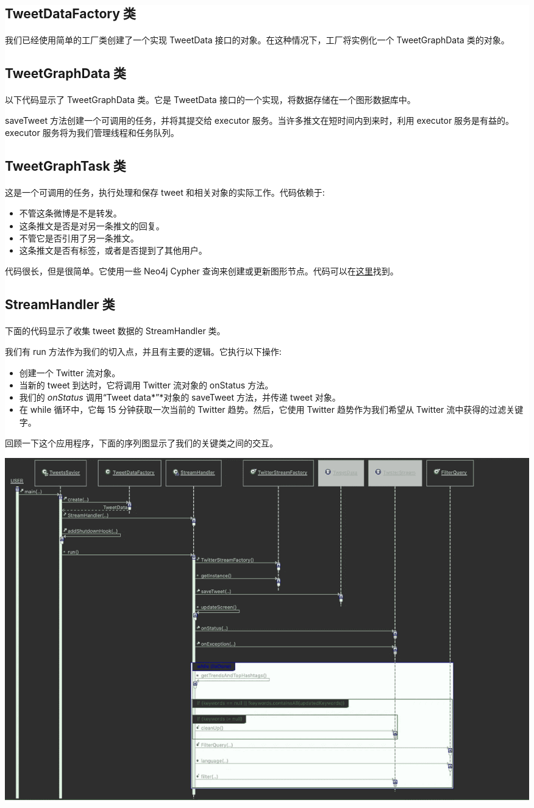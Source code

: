 ## TweetDataFactory 类

我们已经使用简单的工厂类创建了一个实现 TweetData 接口的对象。在这种情况下，工厂将实例化一个 TweetGraphData 类的对象。

## TweetGraphData 类

以下代码显示了 TweetGraphData 类。它是 TweetData 接口的一个实现，将数据存储在一个图形数据库中。

saveTweet 方法创建一个可调用的任务，并将其提交给 executor 服务。当许多推文在短时间内到来时，利用 executor 服务是有益的。executor 服务将为我们管理线程和任务队列。

## TweetGraphTask 类

这是一个可调用的任务，执行处理和保存 tweet 和相关对象的实际工作。代码依赖于:

*   不管这条微博是不是转发。
*   这条推文是否是对另一条推文的回复。
*   不管它是否引用了另一条推文。
*   这条推文是否有标签，或者是否提到了其他用户。

代码很长，但是很简单。它使用一些 Neo4j Cypher 查询来创建或更新图形节点。代码可以在[这里](https://gist.github.com/mananai/dd09f514f29a78bbf239219a999ab10d)找到。

## StreamHandler 类

下面的代码显示了收集 tweet 数据的 StreamHandler 类。

我们有 run 方法作为我们的切入点，并且有主要的逻辑。它执行以下操作:

*   创建一个 Twitter 流对象。
*   当新的 tweet 到达时，它将调用 Twitter 流对象的 onStatus 方法。
*   我们的 *onStatus* 调用“Tweet data*”*对象的 saveTweet 方法，并传递 tweet 对象。
*   在 while 循环中，它每 15 分钟获取一次当前的 Twitter 趋势。然后，它使用 Twitter 趋势作为我们希望从 Twitter 流中获得的过滤关键字。

回顾一下这个应用程序，下面的序列图显示了我们的关键类之间的交互。

![](img/ab3f1e66e89a51161159bd5f68cb4904.png)